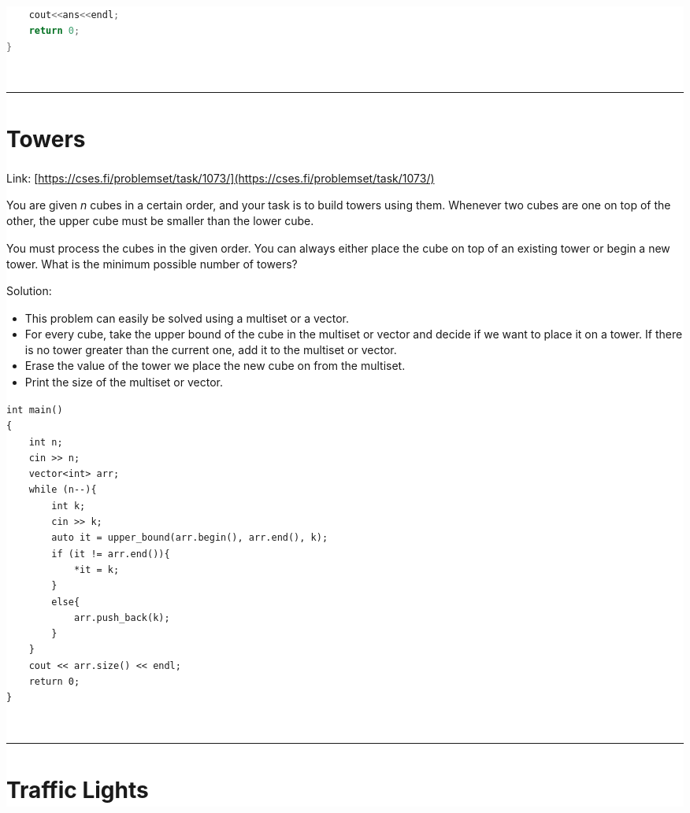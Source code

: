 ```cpp
    cout<<ans<<endl;
    return 0;
}
```

<br>

___

# Towers

Link: [https://cses.fi/problemset/task/1073/](https://cses.fi/problemset/task/1073/)

You are given $n$ cubes in a certain order, and your task is to build towers using them. Whenever two cubes are one on top of the other, the upper cube must be smaller than the lower cube.

You must process the cubes in the given order. You can always either place the cube on top of an existing tower or begin a new tower. What is the minimum possible number of towers?

Solution:
- This problem can easily be solved using a multiset or a vector.
- For every cube, take the upper bound of the cube in the multiset or vector and decide if we want to place it on a tower. If there is no tower greater than the current one, add it to the multiset or vector.
- Erase the value of the tower we place the new cube on from the multiset.
- Print the size of the multiset or vector.

```cpp:
int main()
{
    int n;
    cin >> n;
    vector<int> arr;
    while (n--){
        int k;
        cin >> k;
        auto it = upper_bound(arr.begin(), arr.end(), k);
        if (it != arr.end()){
            *it = k;
        }
        else{
            arr.push_back(k);
        }
    }
    cout << arr.size() << endl;
    return 0;
}
```

<br>

___

# Traffic Lights
